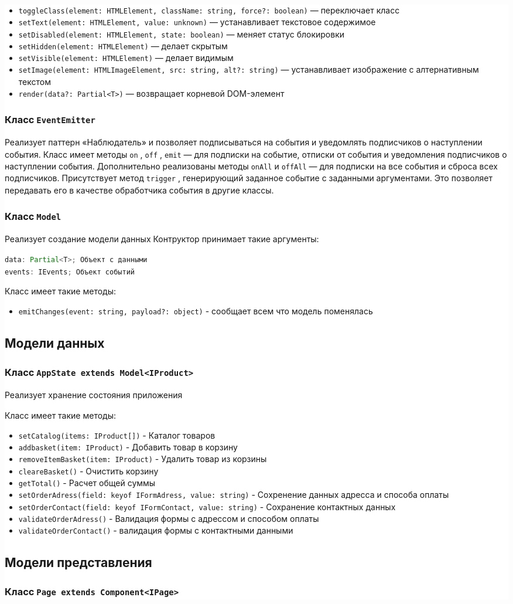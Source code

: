 * `toggleClass(element: HTMLElement, className: string, force?: boolean)` — переключает класс
* `setText(element: HTMLElement, value: unknown)` — устанавливает текстовое содержимое
* `setDisabled(element: HTMLElement, state: boolean)` — меняет статус блокировки
* `setHidden(element: HTMLElement)` — делает скрытым
* `setVisible(element: HTMLElement)` — делает видимым
* `setImage(element: HTMLImageElement, src: string, alt?: string)` — устанавливает изображение с алтернативным текстом
* `render(data?: Partial<T>)` — возвращает корневой DOM-элемент

### Класс `EventEmitter`

Реализует паттерн «Наблюдатель» и позволяет подписываться на события и уведомлять подписчиков
о наступлении события.
Класс имеет методы `on` ,  `off` ,  `emit`  — для подписки на событие, отписки от события и уведомления
подписчиков о наступлении события.
Дополнительно реализованы методы  `onAll` и  `offAll`  — для подписки на все события и сброса всех
подписчиков.
Присутствует метод  `trigger` , генерирующий заданное событие с заданными
аргументами. Это позволяет передавать его в качестве обработчика события в другие классы.

### Класс `Model`

Реализует создание модели данных
Контруктор принимает такие аргументы:

```typescript
data: Partial<T>; Объект с данными
events: IEvents; Объект событий
```
Класс имеет такие методы:

* `emitChanges(event: string, payload?: object)` - сообщает всем что модель поменялась

## Модели данных 
### Класс `AppState extends Model<IProduct>`

Реализует хранение состояния приложения

Класс имеет такие методы:

* `setCatalog(items: IProduct[])` - Каталог товаров
* `addbasket(item: IProduct)` - Добавить товар в корзину
* `removeItemBasket(item: IProduct)` - Удалить товар из корзины
* `cleareBasket()` - Очистить корзину
* `getTotal()` - Расчет общей суммы
* `setOrderAdress(field: keyof IFormAdress, value: string)` - Сохренение данных адресса и способа оплаты
* `setOrderContact(field: keyof IFormContact, value: string)` - Сохранение контактных данных
* `validateOrderAdress()` - Валидация формы с адрессом и способом оплаты
* `validateOrderContact()` - валидация формы с контактными данными

## Модели представления
### Класс `Page extends Component<IPage>`
